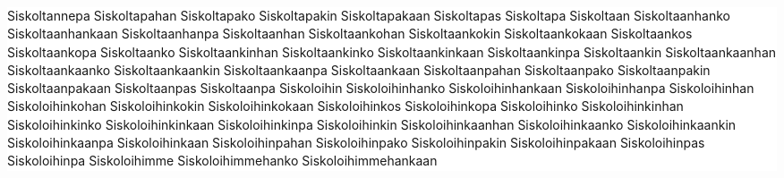 Siskoltannepa
Siskoltapahan
Siskoltapako
Siskoltapakin
Siskoltapakaan
Siskoltapas
Siskoltapa
Siskoltaan
Siskoltaanhanko
Siskoltaanhankaan
Siskoltaanhanpa
Siskoltaanhan
Siskoltaankohan
Siskoltaankokin
Siskoltaankokaan
Siskoltaankos
Siskoltaankopa
Siskoltaanko
Siskoltaankinhan
Siskoltaankinko
Siskoltaankinkaan
Siskoltaankinpa
Siskoltaankin
Siskoltaankaanhan
Siskoltaankaanko
Siskoltaankaankin
Siskoltaankaanpa
Siskoltaankaan
Siskoltaanpahan
Siskoltaanpako
Siskoltaanpakin
Siskoltaanpakaan
Siskoltaanpas
Siskoltaanpa
Siskoloihin
Siskoloihinhanko
Siskoloihinhankaan
Siskoloihinhanpa
Siskoloihinhan
Siskoloihinkohan
Siskoloihinkokin
Siskoloihinkokaan
Siskoloihinkos
Siskoloihinkopa
Siskoloihinko
Siskoloihinkinhan
Siskoloihinkinko
Siskoloihinkinkaan
Siskoloihinkinpa
Siskoloihinkin
Siskoloihinkaanhan
Siskoloihinkaanko
Siskoloihinkaankin
Siskoloihinkaanpa
Siskoloihinkaan
Siskoloihinpahan
Siskoloihinpako
Siskoloihinpakin
Siskoloihinpakaan
Siskoloihinpas
Siskoloihinpa
Siskoloihimme
Siskoloihimmehanko
Siskoloihimmehankaan